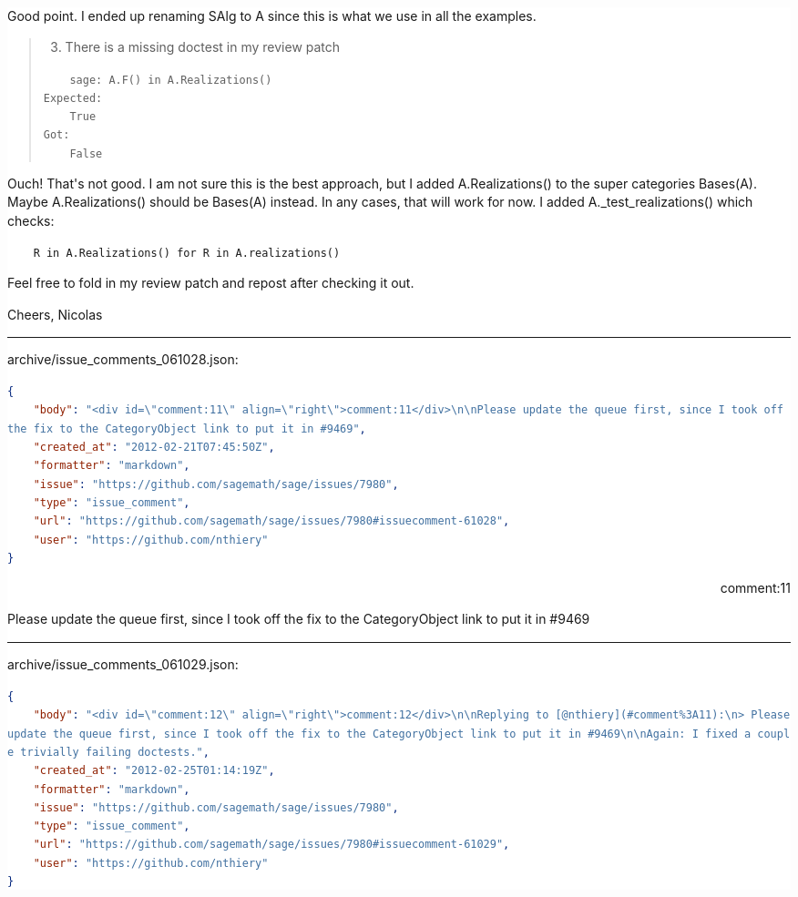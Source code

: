 Good point. I ended up renaming SAlg to A since this is what we use in
all the examples.

> 3. There is a missing doctest in my review patch
> 
> ```
>     sage: A.F() in A.Realizations()
> Expected:
>     True
> Got:
>     False
> ```

Ouch! That's not good. I am not sure this is the best approach, but I
added A.Realizations() to the super categories Bases(A). Maybe
A.Realizations() should be Bases(A) instead. In any cases, that will
work for now. I added A._test_realizations() which checks:

```
    R in A.Realizations() for R in A.realizations()
```

Feel free to fold in my review patch and repost after checking it out.

Cheers,
                          Nicolas



---

archive/issue_comments_061028.json:
```json
{
    "body": "<div id=\"comment:11\" align=\"right\">comment:11</div>\n\nPlease update the queue first, since I took off the fix to the CategoryObject link to put it in #9469",
    "created_at": "2012-02-21T07:45:50Z",
    "formatter": "markdown",
    "issue": "https://github.com/sagemath/sage/issues/7980",
    "type": "issue_comment",
    "url": "https://github.com/sagemath/sage/issues/7980#issuecomment-61028",
    "user": "https://github.com/nthiery"
}
```

<div id="comment:11" align="right">comment:11</div>

Please update the queue first, since I took off the fix to the CategoryObject link to put it in #9469



---

archive/issue_comments_061029.json:
```json
{
    "body": "<div id=\"comment:12\" align=\"right\">comment:12</div>\n\nReplying to [@nthiery](#comment%3A11):\n> Please update the queue first, since I took off the fix to the CategoryObject link to put it in #9469\n\nAgain: I fixed a couple trivially failing doctests.",
    "created_at": "2012-02-25T01:14:19Z",
    "formatter": "markdown",
    "issue": "https://github.com/sagemath/sage/issues/7980",
    "type": "issue_comment",
    "url": "https://github.com/sagemath/sage/issues/7980#issuecomment-61029",
    "user": "https://github.com/nthiery"
}
```
